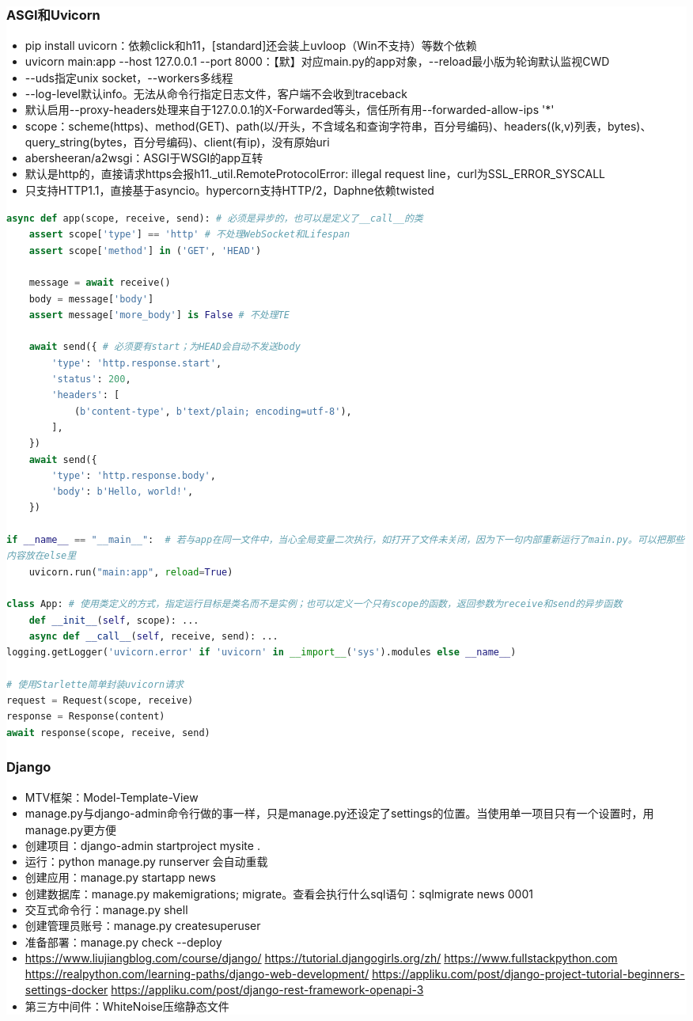 ### ASGI和Uvicorn

* pip install uvicorn：依赖click和h11，[standard]还会装上uvloop（Win不支持）等数个依赖
* uvicorn main:app --host 127.0.0.1 --port 8000：【默】对应main.py的app对象，--reload最小版为轮询默认监视CWD
* --uds指定unix socket，--workers多线程
* --log-level默认info。无法从命令行指定日志文件，客户端不会收到traceback
* 默认启用--proxy-headers处理来自于127.0.0.1的X-Forwarded等头，信任所有用--forwarded-allow-ips '*'
* scope：scheme(https)、method(GET)、path(以/开头，不含域名和查询字符串，百分号编码)、headers((k,v)列表，bytes)、query_string(bytes，百分号编码)、client(有ip)，没有原始uri
* abersheeran/a2wsgi：ASGI于WSGI的app互转
* 默认是http的，直接请求https会报h11._util.RemoteProtocolError: illegal request line，curl为SSL_ERROR_SYSCALL
* 只支持HTTP1.1，直接基于asyncio。hypercorn支持HTTP/2，Daphne依赖twisted

```py
async def app(scope, receive, send): # 必须是异步的，也可以是定义了__call__的类
    assert scope['type'] == 'http' # 不处理WebSocket和Lifespan
    assert scope['method'] in ('GET', 'HEAD')

    message = await receive()
    body = message['body']
    assert message['more_body'] is False # 不处理TE

    await send({ # 必须要有start；为HEAD会自动不发送body
        'type': 'http.response.start',
        'status': 200,
        'headers': [
            (b'content-type', b'text/plain; encoding=utf-8'),
        ],
    })
    await send({
        'type': 'http.response.body',
        'body': b'Hello, world!',
    })

if __name__ == "__main__":  # 若与app在同一文件中，当心全局变量二次执行，如打开了文件未关闭，因为下一句内部重新运行了main.py。可以把那些内容放在else里
    uvicorn.run("main:app", reload=True)

class App: # 使用类定义的方式，指定运行目标是类名而不是实例；也可以定义一个只有scope的函数，返回参数为receive和send的异步函数
    def __init__(self, scope): ...
    async def __call__(self, receive, send): ...
logging.getLogger('uvicorn.error' if 'uvicorn' in __import__('sys').modules else __name__)

# 使用Starlette简单封装uvicorn请求
request = Request(scope, receive)
response = Response(content)
await response(scope, receive, send)
```

### Django

* MTV框架：Model-Template-View
* manage.py与django-admin命令行做的事一样，只是manage.py还设定了settings的位置。当使用单一项目只有一个设置时，用manage.py更方便
* 创建项目：django-admin startproject mysite .
* 运行：python manage.py runserver 会自动重载
* 创建应用：manage.py startapp news
* 创建数据库：manage.py makemigrations; migrate。查看会执行什么sql语句：sqlmigrate news 0001
* 交互式命令行：manage.py shell
* 创建管理员账号：manage.py createsuperuser
* 准备部署：manage.py check --deploy
* https://www.liujiangblog.com/course/django/ https://tutorial.djangogirls.org/zh/ https://www.fullstackpython.com https://realpython.com/learning-paths/django-web-development/ https://appliku.com/post/django-project-tutorial-beginners-settings-docker https://appliku.com/post/django-rest-framework-openapi-3
* 第三方中间件：WhiteNoise压缩静态文件